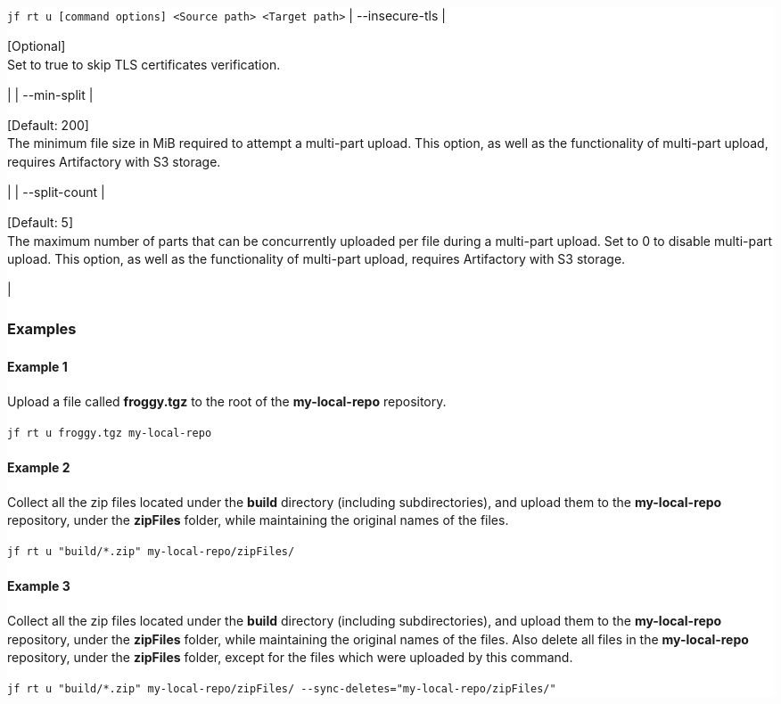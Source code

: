 ```jf rt u [command options] <Source path> <Target path>```
| --insecure-tls     | <p>[Optional]<br>Set to true to skip TLS certificates verification.</p>                                                                                                                                                                                                                                                                                                                                                                                                                                                                                                                                                                                                                                                                                                                                                                                                                                                                                                                                                 |
| --min-split        | <p>[Default: 200]<br>The minimum file size in MiB required to attempt a multi-part upload. This option, as well as the functionality of multi-part upload, requires Artifactory with S3 storage.</p>                                                                                                                                                                                                                                                                                                                                                                                                                                                                                                                                                                                                                                                                                                                                                                                                                    |
| --split-count      | <p>[Default: 5]<br>The maximum number of parts that can be concurrently uploaded per file during a multi-part upload. Set to 0 to disable multi-part upload. This option, as well as the functionality of multi-part upload, requires Artifactory with S3 storage.</p>                                                                                                                                                                                                                                                                                                                                                                                                                                                                                                                                                                                                                                                                                                                                                  |

### Examples
#### Example 1

Upload a file called **froggy.tgz** to the root of the **my-local-repo** repository.

```
jf rt u froggy.tgz my-local-repo
```

#### Example 2

Collect all the zip files located under the **build** directory (including subdirectories), and upload them to the **my-local-repo** repository, under the **zipFiles** folder, while maintaining the original names of the files.

```
jf rt u "build/*.zip" my-local-repo/zipFiles/
```

#### Example 3

Collect all the zip files located under the **build** directory (including subdirectories), and upload them to the **my-local-repo** repository, under the **zipFiles** folder, while maintaining the original names of the files. Also delete all files in the **my-local-repo** repository, under the **zipFiles** folder, except for the files which were uploaded by this command.

```
jf rt u "build/*.zip" my-local-repo/zipFiles/ --sync-deletes="my-local-repo/zipFiles/"
```

```